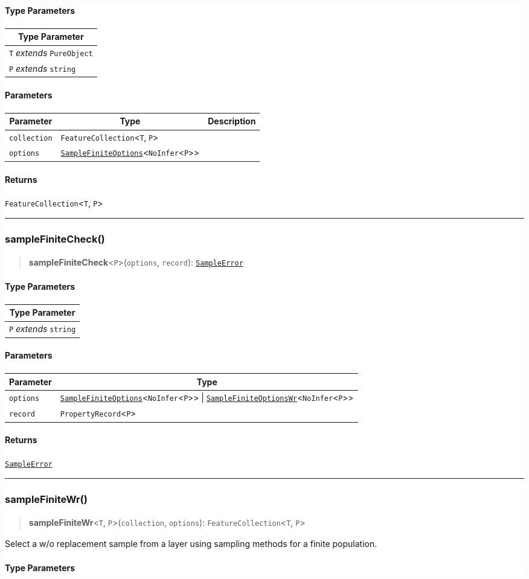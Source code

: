 #### Type Parameters

| Type Parameter             |
| -------------------------- |
| `T` _extends_ `PureObject` |
| `P` _extends_ `string`     |

#### Parameters

| Parameter    | Type                                                              | Description |
| ------------ | ----------------------------------------------------------------- | ----------- |
| `collection` | `FeatureCollection`\<`T`, `P`\>                                   |             |
| `options`    | [`SampleFiniteOptions`](#samplefiniteoptions)\<`NoInfer`\<`P`\>\> |             |

#### Returns

`FeatureCollection`\<`T`, `P`\>

---

### sampleFiniteCheck()

> **sampleFiniteCheck**\<`P`\>(`options`, `record`): [`SampleError`](README.md#sampleerror)

#### Type Parameters

| Type Parameter         |
| ---------------------- |
| `P` _extends_ `string` |

#### Parameters

| Parameter | Type                                                                                                                                       |
| --------- | ------------------------------------------------------------------------------------------------------------------------------------------ |
| `options` | [`SampleFiniteOptions`](#samplefiniteoptions)\<`NoInfer`\<`P`\>\> \| [`SampleFiniteOptionsWr`](#samplefiniteoptionswr)\<`NoInfer`\<`P`\>\> |
| `record`  | `PropertyRecord`\<`P`\>                                                                                                                    |

#### Returns

[`SampleError`](README.md#sampleerror)

---

### sampleFiniteWr()

> **sampleFiniteWr**\<`T`, `P`\>(`collection`, `options`): `FeatureCollection`\<`T`, `P`\>

Select a w/o replacement sample from a layer using sampling methods for a finite population.

#### Type Parameters
